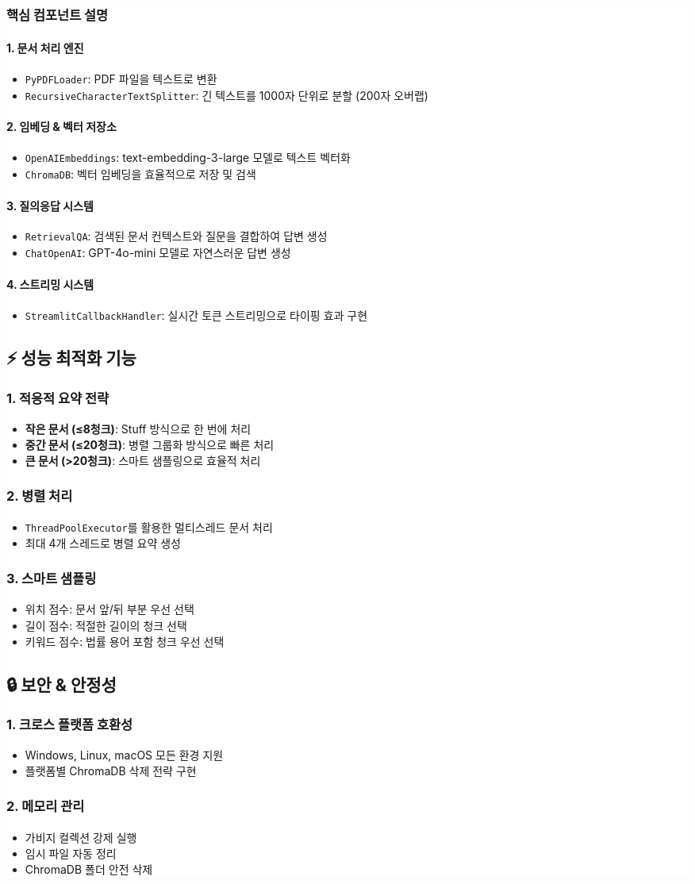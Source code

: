 ### 핵심 컴포넌트 설명

#### 1. **문서 처리 엔진**

- `PyPDFLoader`: PDF 파일을 텍스트로 변환
- `RecursiveCharacterTextSplitter`: 긴 텍스트를 1000자 단위로 분할 (200자 오버랩)

#### 2. **임베딩 & 벡터 저장소**

- `OpenAIEmbeddings`: text-embedding-3-large 모델로 텍스트 벡터화
- `ChromaDB`: 벡터 임베딩을 효율적으로 저장 및 검색

#### 3. **질의응답 시스템**

- `RetrievalQA`: 검색된 문서 컨텍스트와 질문을 결합하여 답변 생성
- `ChatOpenAI`: GPT-4o-mini 모델로 자연스러운 답변 생성

#### 4. **스트리밍 시스템**

- `StreamlitCallbackHandler`: 실시간 토큰 스트리밍으로 타이핑 효과 구현

## ⚡ 성능 최적화 기능

### 1. **적응적 요약 전략**

- **작은 문서 (≤8청크)**: Stuff 방식으로 한 번에 처리
- **중간 문서 (≤20청크)**: 병렬 그룹화 방식으로 빠른 처리
- **큰 문서 (>20청크)**: 스마트 샘플링으로 효율적 처리

### 2. **병렬 처리**

- `ThreadPoolExecutor`를 활용한 멀티스레드 문서 처리
- 최대 4개 스레드로 병렬 요약 생성

### 3. **스마트 샘플링**

- 위치 점수: 문서 앞/뒤 부분 우선 선택
- 길이 점수: 적절한 길이의 청크 선택
- 키워드 점수: 법률 용어 포함 청크 우선 선택

## 🔒 보안 & 안정성

### 1. **크로스 플랫폼 호환성**

- Windows, Linux, macOS 모든 환경 지원
- 플랫폼별 ChromaDB 삭제 전략 구현

### 2. **메모리 관리**

- 가비지 컬렉션 강제 실행
- 임시 파일 자동 정리
- ChromaDB 폴더 안전 삭제
